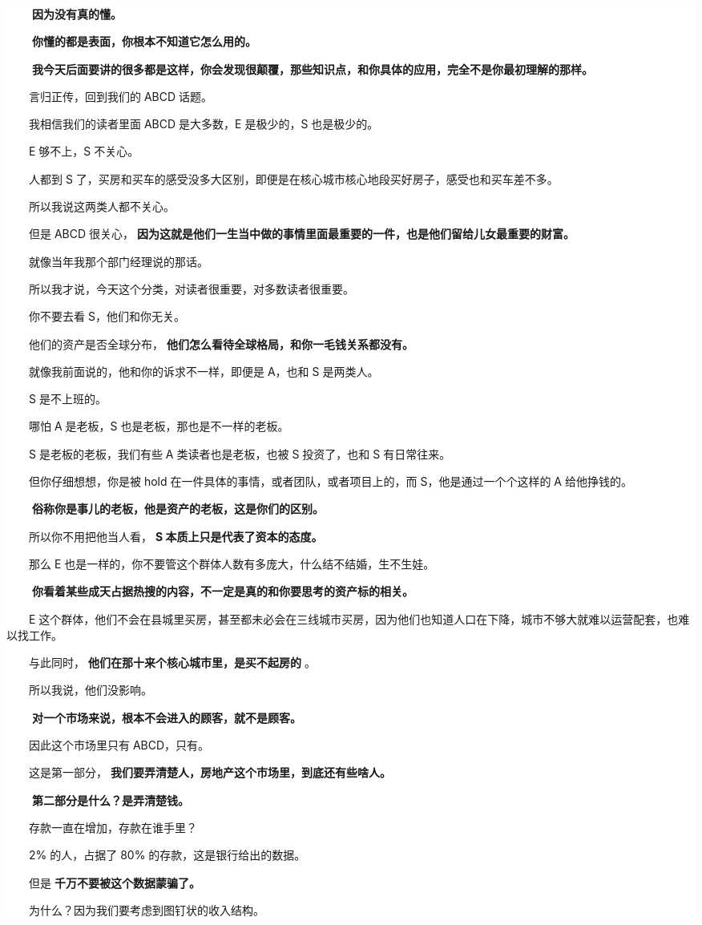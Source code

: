 　　 **因为没有真的懂。** 

　　 **你懂的都是表面，你根本不知道它怎么用的。** 

　　 **我今天后面要讲的很多都是这样，你会发现很颠覆，那些知识点，和你具体的应用，完全不是你最初理解的那样。** 

　　言归正传，回到我们的 ABCD 话题。

　　我相信我们的读者里面 ABCD 是大多数，E 是极少的，S 也是极少的。

　　E 够不上，S 不关心。

　　人都到 S 了，买房和买车的感受没多大区别，即便是在核心城市核心地段买好房子，感受也和买车差不多。

　　所以我说这两类人都不关心。

　　但是 ABCD 很关心， **因为这就是他们一生当中做的事情里面最重要的一件，也是他们留给儿女最重要的财富。** 

　　就像当年我那个部门经理说的那话。

　　所以我才说，今天这个分类，对读者很重要，对多数读者很重要。

　　你不要去看 S，他们和你无关。

　　他们的资产是否全球分布， **他们怎么看待全球格局，和你一毛钱关系都没有。** 

　　就像我前面说的，他和你的诉求不一样，即便是 A，也和 S 是两类人。

　　S 是不上班的。

　　哪怕 A 是老板，S 也是老板，那也是不一样的老板。

　　S 是老板的老板，我们有些 A 类读者也是老板，也被 S 投资了，也和 S 有日常往来。

　　但你仔细想想，你是被 hold 在一件具体的事情，或者团队，或者项目上的，而 S，他是通过一个个这样的 A 给他挣钱的。

　　 **俗称你是事儿的老板，他是资产的老板，这是你们的区别。** 

　　所以你不用把他当人看， **S 本质上只是代表了资本的态度。** 

　　那么 E 也是一样的，你不要管这个群体人数有多庞大，什么结不结婚，生不生娃。

　　 **你看着某些成天占据热搜的内容，不一定是真的和你要思考的资产标的相关。** 

　　E 这个群体，他们不会在县城里买房，甚至都未必会在三线城市买房，因为他们也知道人口在下降，城市不够大就难以运营配套，也难以找工作。

　　与此同时， **他们在那十来个核心城市里，是买不起房的** 。

　　所以我说，他们没影响。

　　 **对一个市场来说，根本不会进入的顾客，就不是顾客。** 

　　因此这个市场里只有 ABCD，只有。

　　这是第一部分， **我们要弄清楚人，房地产这个市场里，到底还有些啥人。** 

　　 **第二部分是什么？是弄清楚钱。** 

　　存款一直在增加，存款在谁手里？

　　2% 的人，占据了 80% 的存款，这是银行给出的数据。

　　但是 **千万不要被这个数据蒙骗了。** 

　　为什么？因为我们要考虑到图钉状的收入结构。
